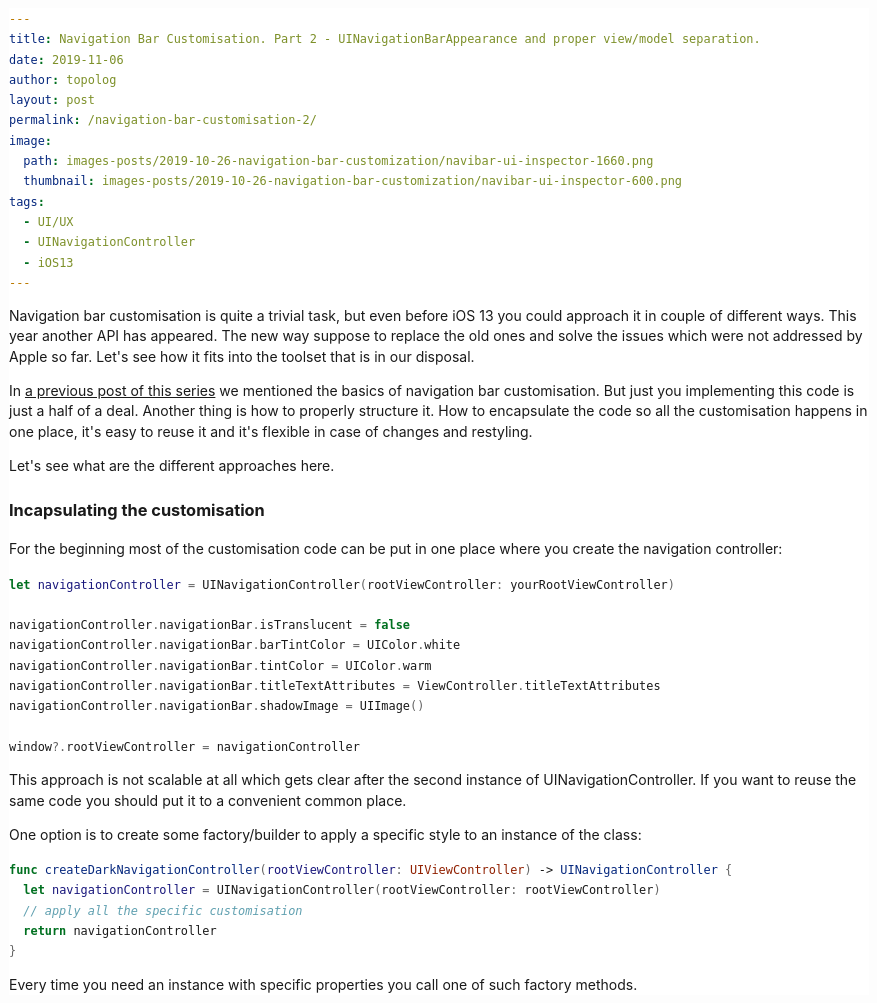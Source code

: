 ```yaml
---
title: Navigation Bar Customisation. Part 2 - UINavigationBarAppearance and proper view/model separation.
date: 2019-11-06
author: topolog
layout: post
permalink: /navigation-bar-customisation-2/
image:
  path: images-posts/2019-10-26-navigation-bar-customization/navibar-ui-inspector-1660.png
  thumbnail: images-posts/2019-10-26-navigation-bar-customization/navibar-ui-inspector-600.png
tags:
  - UI/UX
  - UINavigationController
  - iOS13
---
```


Navigation bar customisation is quite a trivial task, but even before iOS 13 you could approach it in couple of different ways. This year another API has appeared. The new way suppose to replace the old ones and solve the issues which were not addressed by Apple so far. Let's see how it fits into the toolset that is in our disposal.

In [a previous post of this series](http://www.dmtopolog.com/navigation-bar-customization/) we mentioned the basics of navigation bar customisation. But just you implementing this code is just a half of a deal. Another thing is how to properly structure it. How to encapsulate the code so all the customisation happens in one place, it's easy to reuse it and it's flexible in case of changes and restyling.

Let's see what are the different approaches here.

### Incapsulating the customisation

For the beginning most of the customisation code can be put in one place where you create the navigation controller:

```swift
let navigationController = UINavigationController(rootViewController: yourRootViewController)

navigationController.navigationBar.isTranslucent = false
navigationController.navigationBar.barTintColor = UIColor.white
navigationController.navigationBar.tintColor = UIColor.warm
navigationController.navigationBar.titleTextAttributes = ViewController.titleTextAttributes
navigationController.navigationBar.shadowImage = UIImage()

window?.rootViewController = navigationController
```
This approach is not scalable at all which gets clear after the second instance of UINavigationController. If you want to reuse the same code you should put it to a convenient common place.

One option is to create some factory/builder to apply a specific style to an instance of the class:
```swift
func createDarkNavigationController(rootViewController: UIViewController) -> UINavigationController {
  let navigationController = UINavigationController(rootViewController: rootViewController)
  // apply all the specific customisation
  return navigationController
}
```
Every time you need an instance with specific properties you call one of such factory methods.
